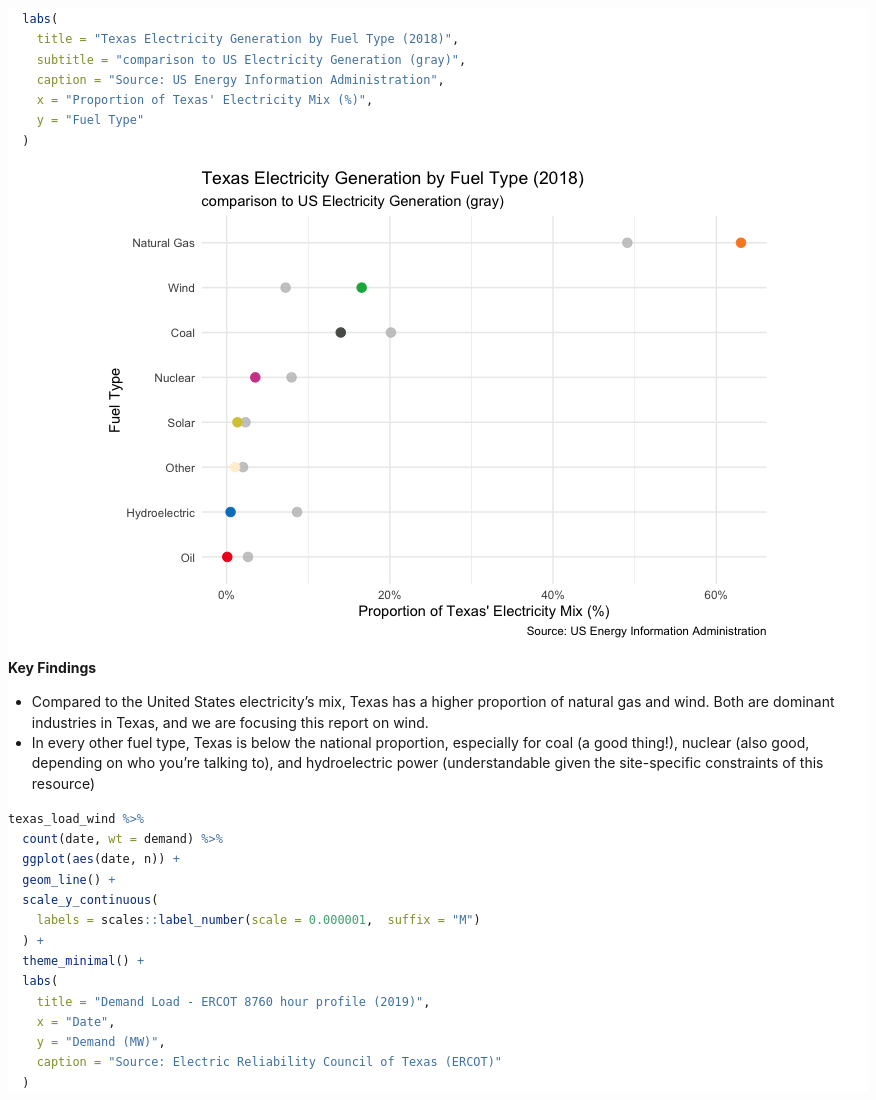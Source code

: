 ``` r
  labs(
    title = "Texas Electricity Generation by Fuel Type (2018)",
    subtitle = "comparison to US Electricity Generation (gray)",
    caption = "Source: US Energy Information Administration",
    x = "Proportion of Texas' Electricity Mix (%)",
    y = "Fuel Type"
  )
```

<img src="step_6_final_report_files/figure-gfm/unnamed-chunk-34-1.png" style="display: block; margin: auto;" />

**Key Findings**

  - Compared to the United States electricity’s mix, Texas has a higher
    proportion of natural gas and wind. Both are dominant industries in
    Texas, and we are focusing this report on wind.
  - In every other fuel type, Texas is below the national proportion,
    especially for coal (a good thing\!), nuclear (also good, depending
    on who you’re talking to), and hydroelectric power (understandable
    given the site-specific constraints of this resource)



``` r
texas_load_wind %>%
  count(date, wt = demand) %>%
  ggplot(aes(date, n)) +
  geom_line() +
  scale_y_continuous(
    labels = scales::label_number(scale = 0.000001,  suffix = "M")
  ) +
  theme_minimal() +
  labs(
    title = "Demand Load - ERCOT 8760 hour profile (2019)",
    x = "Date",
    y = "Demand (MW)",
    caption = "Source: Electric Reliability Council of Texas (ERCOT)"
  )
```
